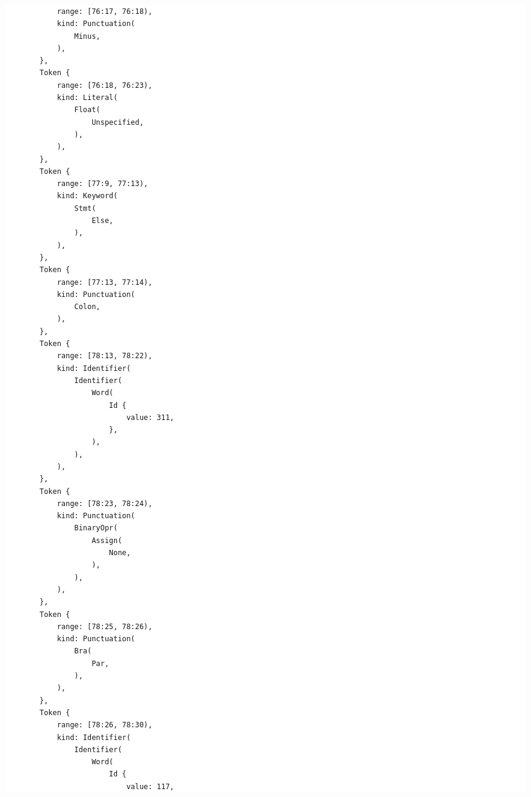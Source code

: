                 range: [76:17, 76:18),
                kind: Punctuation(
                    Minus,
                ),
            },
            Token {
                range: [76:18, 76:23),
                kind: Literal(
                    Float(
                        Unspecified,
                    ),
                ),
            },
            Token {
                range: [77:9, 77:13),
                kind: Keyword(
                    Stmt(
                        Else,
                    ),
                ),
            },
            Token {
                range: [77:13, 77:14),
                kind: Punctuation(
                    Colon,
                ),
            },
            Token {
                range: [78:13, 78:22),
                kind: Identifier(
                    Identifier(
                        Word(
                            Id {
                                value: 311,
                            },
                        ),
                    ),
                ),
            },
            Token {
                range: [78:23, 78:24),
                kind: Punctuation(
                    BinaryOpr(
                        Assign(
                            None,
                        ),
                    ),
                ),
            },
            Token {
                range: [78:25, 78:26),
                kind: Punctuation(
                    Bra(
                        Par,
                    ),
                ),
            },
            Token {
                range: [78:26, 78:30),
                kind: Identifier(
                    Identifier(
                        Word(
                            Id {
                                value: 117,